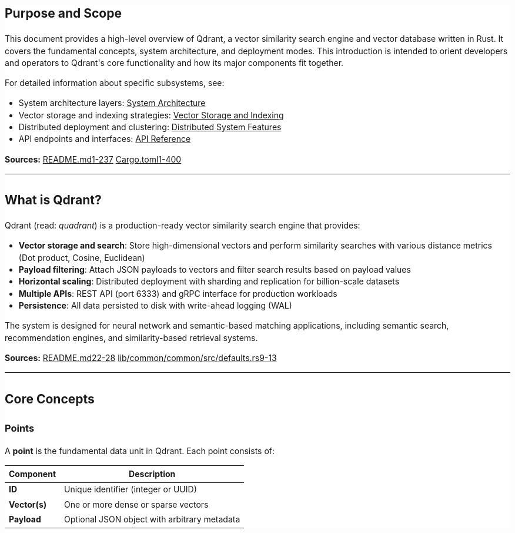 ## Purpose and Scope

This document provides a high-level overview of Qdrant, a vector similarity search engine and vector database written in Rust. It covers the fundamental concepts, system architecture, and deployment modes. This introduction is intended to orient developers and operators to Qdrant's core functionality and how its major components fit together.

For detailed information about specific subsystems, see:

- System architecture layers: [System Architecture](qdrant/qdrant/2-system-architecture.md)
- Vector storage and indexing strategies: [Vector Storage and Indexing](qdrant/qdrant/3-vector-storage-and-indexing.md)
- Distributed deployment and clustering: [Distributed System Features](qdrant/qdrant/7-distributed-system-features.md)
- API endpoints and interfaces: [API Reference](qdrant/qdrant/9-api-reference.md)

**Sources:** [README.md1-237](https://github.com/qdrant/qdrant/blob/48203e41/README.md#L1-L237) [Cargo.toml1-400](https://github.com/qdrant/qdrant/blob/48203e41/Cargo.toml#L1-L400)

---

## What is Qdrant?

Qdrant (read: *quadrant*) is a production-ready vector similarity search engine that provides:

- **Vector storage and search**: Store high-dimensional vectors and perform similarity searches with various distance metrics (Dot product, Cosine, Euclidean)
- **Payload filtering**: Attach JSON payloads to vectors and filter search results based on payload values
- **Horizontal scaling**: Distributed deployment with sharding and replication for billion-scale datasets
- **Multiple APIs**: REST API (port 6333) and gRPC interface for production workloads
- **Persistence**: All data persisted to disk with write-ahead logging (WAL)

The system is designed for neural network and semantic-based matching applications, including semantic search, recommendation engines, and similarity-based retrieval systems.

**Sources:** [README.md22-28](https://github.com/qdrant/qdrant/blob/48203e41/README.md#L22-L28) [lib/common/common/src/defaults.rs9-13](https://github.com/qdrant/qdrant/blob/48203e41/lib/common/common/src/defaults.rs#L9-L13)

---

## Core Concepts

### Points

A **point** is the fundamental data unit in Qdrant. Each point consists of:

| Component     | Description                                  |
| ------------- | -------------------------------------------- |
| **ID**        | Unique identifier (integer or UUID)          |
| **Vector(s)** | One or more dense or sparse vectors          |
| **Payload**   | Optional JSON object with arbitrary metadata |
